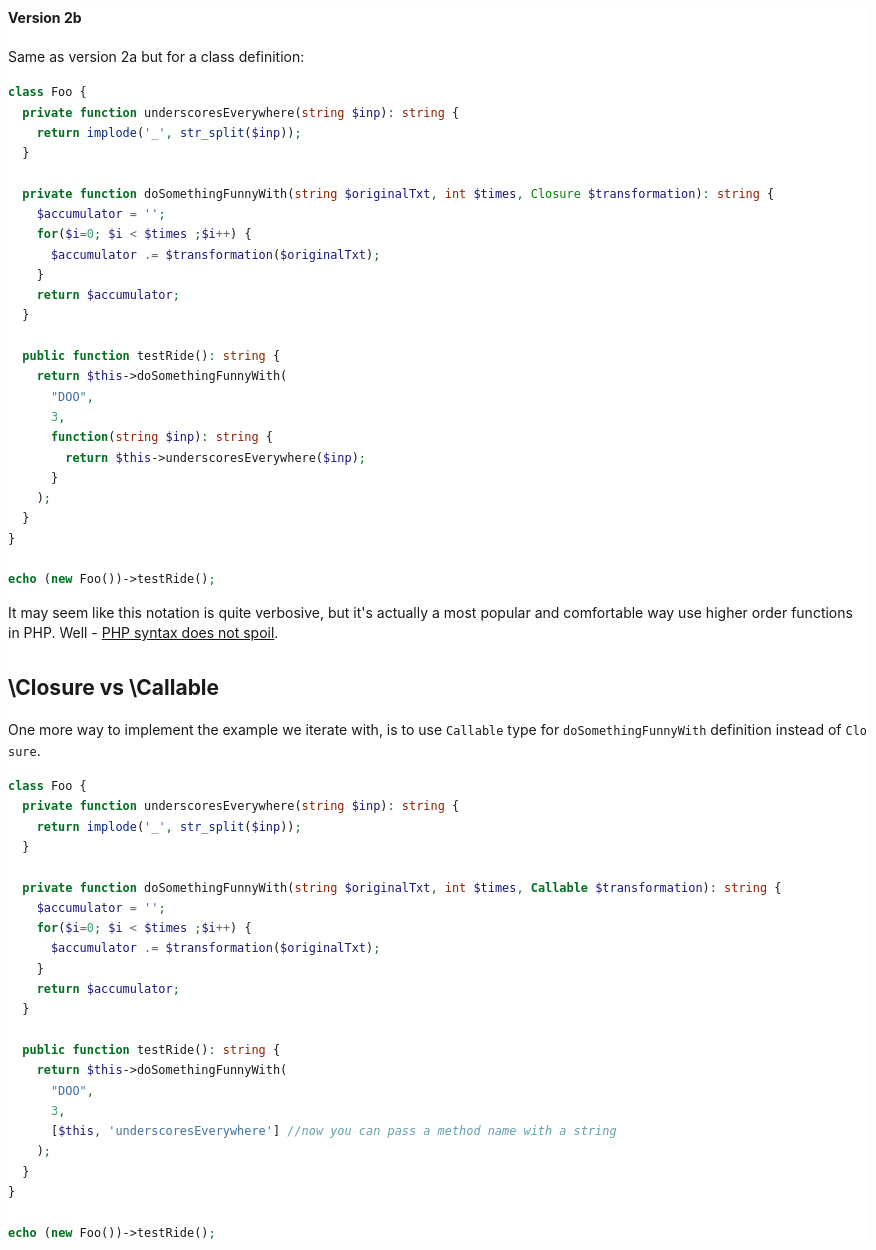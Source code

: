 
#### Version 2b
Same as version 2a but for a class definition:
```php
class Foo {
  private function underscoresEverywhere(string $inp): string {
    return implode('_', str_split($inp));
  }

  private function doSomethingFunnyWith(string $originalTxt, int $times, Closure $transformation): string {
    $accumulator = '';
    for($i=0; $i < $times ;$i++) {
      $accumulator .= $transformation($originalTxt);
    }
    return $accumulator;
  }

  public function testRide(): string {
    return $this->doSomethingFunnyWith(
      "DOO",
      3,
      function(string $inp): string {
        return $this->underscoresEverywhere($inp);
      }
    );
  }
}

echo (new Foo())->testRide();
```

It may seem like this notation is quite verbosive, but it's actually a most popular and comfortable way use higher order functions in PHP.
Well - [PHP syntax does not spoil](../10_Additional_Articles/01_Top_10_Sins_of_PHP.md).

## \Closure vs \Callable
One more way to implement the example we iterate with, is to use `Callable` type for `doSomethingFunnyWith` definition instead of `Closure`.
```php
class Foo {
  private function underscoresEverywhere(string $inp): string {
    return implode('_', str_split($inp));
  }

  private function doSomethingFunnyWith(string $originalTxt, int $times, Callable $transformation): string {
    $accumulator = '';
    for($i=0; $i < $times ;$i++) {
      $accumulator .= $transformation($originalTxt);
    }
    return $accumulator;
  }

  public function testRide(): string {
    return $this->doSomethingFunnyWith(
      "DOO",
      3,
      [$this, 'underscoresEverywhere'] //now you can pass a method name with a string
    );
  }
}

echo (new Foo())->testRide();
```